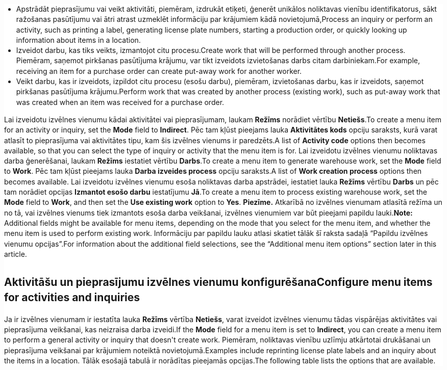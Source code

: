 -   <span data-ttu-id="7cbfc-110">Apstrādāt pieprasījumu vai veikt aktivitāti, piemēram, izdrukāt etiķeti, ģenerēt unikālos noliktavas vienību identifikatorus, sākt ražošanas pasūtījumu vai ātri atrast uzmeklēt informāciju par krājumiem kādā novietojumā,</span><span class="sxs-lookup"><span data-stu-id="7cbfc-110">Process an inquiry or perform an activity, such as printing a label, generating license plate numbers, starting a production order, or quickly looking up information about items in a location.</span></span>
-   <span data-ttu-id="7cbfc-111">Izveidot darbu, kas tiks veikts, izmantojot citu procesu.</span><span class="sxs-lookup"><span data-stu-id="7cbfc-111">Create work that will be performed through another process.</span></span> <span data-ttu-id="7cbfc-112">Piemēram, saņemot pirkšanas pasūtījuma krājumu, var tikt izveidots izvietošanas darbs citam darbiniekam.</span><span class="sxs-lookup"><span data-stu-id="7cbfc-112">For example, receiving an item for a purchase order can create put-away work for another worker.</span></span>
-   <span data-ttu-id="7cbfc-113">Veikt darbu, kas ir izveidots, izpildot citu procesu (esošu darbu), piemēram, izvietošanas darbu, kas ir izveidots, saņemot pirkšanas pasūtījuma krājumu.</span><span class="sxs-lookup"><span data-stu-id="7cbfc-113">Perform work that was created by another process (existing work), such as put-away work that was created when an item was received for a purchase order.</span></span>

<span data-ttu-id="7cbfc-114">Lai izveidotu izvēlnes vienumu kādai aktivitātei vai pieprasījumam, laukam **Režīms** norādiet vērtību **Netiešs**.</span><span class="sxs-lookup"><span data-stu-id="7cbfc-114">To create a menu item for an activity or inquiry, set the **Mode** field to **Indirect**.</span></span> <span data-ttu-id="7cbfc-115">Pēc tam kļūst pieejams lauka **Aktivitātes kods** opciju saraksts, kurā varat atlasīt to pieprasījuma vai aktivitātes tipu, kam šis izvēlnes vienums ir paredzēts.</span><span class="sxs-lookup"><span data-stu-id="7cbfc-115">A list of **Activity code** options then becomes available, so that you can select the type of inquiry or activity that the menu item is for.</span></span> <span data-ttu-id="7cbfc-116">Lai izveidotu izvēlnes vienumu noliktavas darba ģenerēšanai, laukam **Režīms** iestatiet vērtību **Darbs**.</span><span class="sxs-lookup"><span data-stu-id="7cbfc-116">To create a menu item to generate warehouse work, set the **Mode** field to **Work**.</span></span> <span data-ttu-id="7cbfc-117">Pēc tam kļūst pieejams lauka **Darba izveides process** opciju saraksts.</span><span class="sxs-lookup"><span data-stu-id="7cbfc-117">A list of **Work creation process** options then becomes available.</span></span> <span data-ttu-id="7cbfc-118">Lai izveidotu izvēlnes vienumu esoša noliktavas darba apstrādei, iestatiet lauka **Režīms** vērtību **Darbs** un pēc tam norādiet opcijas **Izmantot esošo darbu** iestatījumu **Jā**.</span><span class="sxs-lookup"><span data-stu-id="7cbfc-118">To create a menu item to process existing warehouse work, set the **Mode** field to **Work**, and then set the **Use existing work** option to **Yes**.</span></span> <span data-ttu-id="7cbfc-119">**Piezīme.** Atkarībā no izvēlnes vienumam atlasītā režīma un no tā, vai izvēlnes vienums tiek izmantots esoša darba veikšanai, izvēlnes vienumiem var būt pieejami papildu lauki.</span><span class="sxs-lookup"><span data-stu-id="7cbfc-119">**Note:** Additional fields might be available for menu items, depending on the mode that you select for the menu item, and whether the menu item is used to perform existing work.</span></span> <span data-ttu-id="7cbfc-120">Informāciju par papildu lauku atlasi skatiet tālāk šī raksta sadaļā “Papildu izvēlnes vienumu opcijas”.</span><span class="sxs-lookup"><span data-stu-id="7cbfc-120">For information about the additional field selections, see the “Additional menu item options” section later in this article.</span></span>

## <a name="configure-menu-items-for-activities-and-inquiries"></a><span data-ttu-id="7cbfc-121">Aktivitāšu un pieprasījumu izvēlnes vienumu konfigurēšana</span><span class="sxs-lookup"><span data-stu-id="7cbfc-121">Configure menu items for activities and inquiries</span></span>
<span data-ttu-id="7cbfc-122">Ja ir izvēlnes vienumam ir iestatīta lauka **Režīms** vērtība **Netiešs**, varat izveidot izvēlnes vienumu tādas vispārējas aktivitātes vai pieprasījuma veikšanai, kas neizraisa darba izveidi.</span><span class="sxs-lookup"><span data-stu-id="7cbfc-122">If the **Mode** field for a menu item is set to **Indirect**, you can create a menu item to perform a general activity or inquiry that doesn't create work.</span></span> <span data-ttu-id="7cbfc-123">Piemēram, noliktavas vienību uzlīmju atkārtotai drukāšanai un pieprasījuma veikšanai par krājumiem noteiktā novietojumā.</span><span class="sxs-lookup"><span data-stu-id="7cbfc-123">Examples include reprinting license plate labels and an inquiry about the items in a location.</span></span> <span data-ttu-id="7cbfc-124">Tālāk esošajā tabulā ir norādītas pieejamās opcijas.</span><span class="sxs-lookup"><span data-stu-id="7cbfc-124">The following table lists the options that are available.</span></span>
